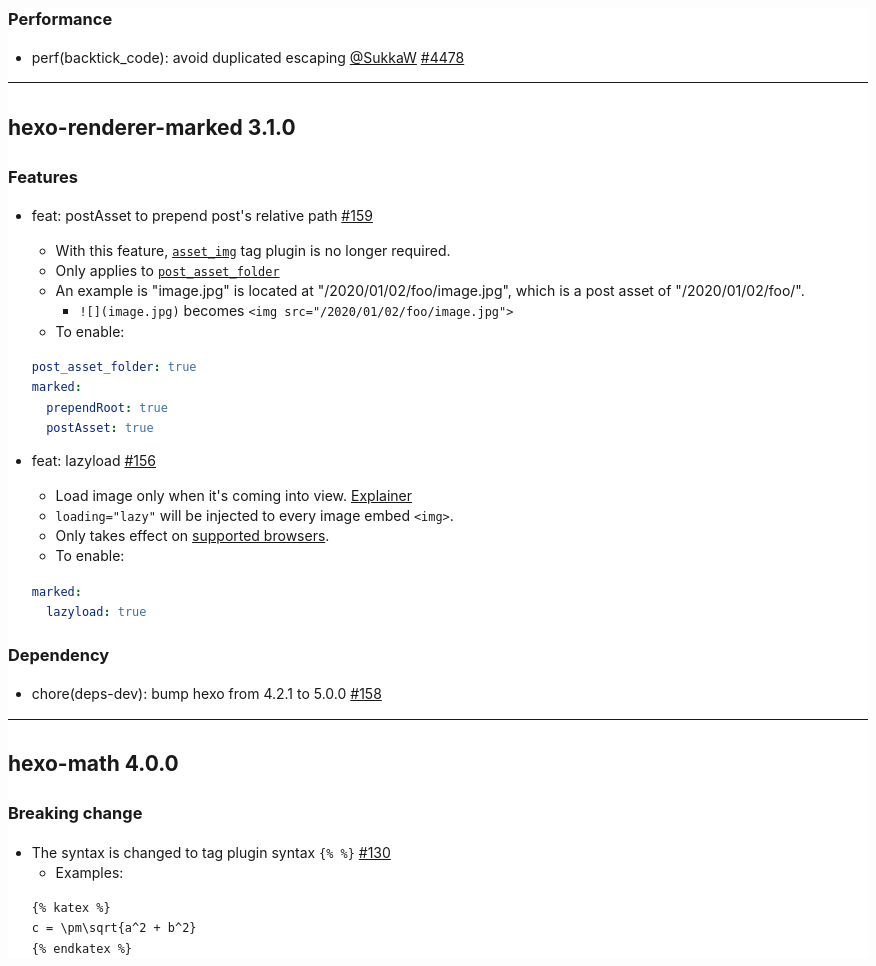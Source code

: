 ### Performance

- perf(backtick_code): avoid duplicated escaping [@SukkaW] [#4478]

[#4476]: https://github.com/hexojs/hexo/pull/4476
[#4472]: https://github.com/hexojs/hexo/pull/4472
[#4475]: https://github.com/hexojs/hexo/pull/4475
[#4478]: https://github.com/hexojs/hexo/pull/4478

---

## hexo-renderer-marked 3.1.0

### Features

- feat: postAsset to prepend post's relative path [#159]
  * With this feature, [`asset_img`](https://hexo.io/docs/tag-plugins#Embed-image) tag plugin is no longer required.
  * Only applies to [`post_asset_folder`](https://hexo.io/docs/asset-folders)
  * An example is "image.jpg" is located at "/2020/01/02/foo/image.jpg", which is a post asset of "/2020/01/02/foo/".
    * `![](image.jpg)` becomes `<img src="/2020/01/02/foo/image.jpg">`
  * To enable:
  ``` yml _config.yml
  post_asset_folder: true
  marked:
    prependRoot: true
    postAsset: true
  ```

- feat: lazyload [#156]
  * Load image only when it's coming into view. [Explainer](https://github.com/scott-little/lazyload)
  * `loading="lazy"` will be injected to every image embed `<img>`.
  * Only takes effect on [supported browsers](https://caniuse.com/#feat=loading-lazy-attr).
  * To enable:
  ``` yml
  marked:
    lazyload: true
  ```

### Dependency

- chore(deps-dev): bump hexo from 4.2.1 to 5.0.0 [#158]

[#159]: https://github.com/hexojs/hexo-renderer-marked/pull/159
[#156]: https://github.com/hexojs/hexo-renderer-marked/pull/156
[#158]: https://github.com/hexojs/hexo-renderer-marked/pull/158

---

## hexo-math 4.0.0

### Breaking change
- The syntax is changed to tag plugin syntax `{% %}` [#130]
  * Examples:
  ```
  {% katex %}
  c = \pm\sqrt{a^2 + b^2}
  {% endkatex %}
  ```


[#130]: https://github.com/hexojs/hexo-math/pull/130
[#134]: https://github.com/hexojs/hexo-math/pull/134
[#229]: https://github.com/hexojs/hexo-util/pull/229
[#227]: https://github.com/hexojs/hexo-util/pull/227
[#225]: https://github.com/hexojs/hexo-util/pull/225
[#224]: https://github.com/hexojs/hexo-util/pull/224
[#223]: https://github.com/hexojs/hexo-util/pull/223
[#209]: https://github.com/hexojs/hexo-util/pull/209
[#220]: https://github.com/hexojs/hexo-util/pull/220
[#210]: https://github.com/hexojs/hexo-util/pull/210
[#219]: https://github.com/hexojs/hexo-util/pull/219
[#214]: https://github.com/hexojs/hexo-util/pull/214
[#211]: https://github.com/hexojs/hexo-util/pull/211
[#207]: https://github.com/hexojs/hexo-util/pull/207
[#198]: https://github.com/hexojs/hexo-util/pull/198
[#45]: https://github.com/hexojs/hexo-util/pull/45
[#199]: https://github.com/hexojs/hexo-util/pull/199
[#191]: https://github.com/hexojs/hexo-util/pull/191
[#193]: https://github.com/hexojs/hexo-util/pull/193
[#192]: https://github.com/hexojs/hexo-util/pull/192
[#196]: https://github.com/hexojs/hexo-util/pull/196
[#195]: https://github.com/hexojs/hexo-util/pull/195
[#190]: https://github.com/hexojs/hexo-util/pull/190
[#187]: https://github.com/hexojs/hexo-util/pull/187
[@curbengh]: https://github.com/curbengh
[@SukkaW]: https://github.com/SukkaW
[@stevenjoezhang]: https://github.com/stevenjoezhang
[@YoshinoriN]: https://github.com/YoshinoriN